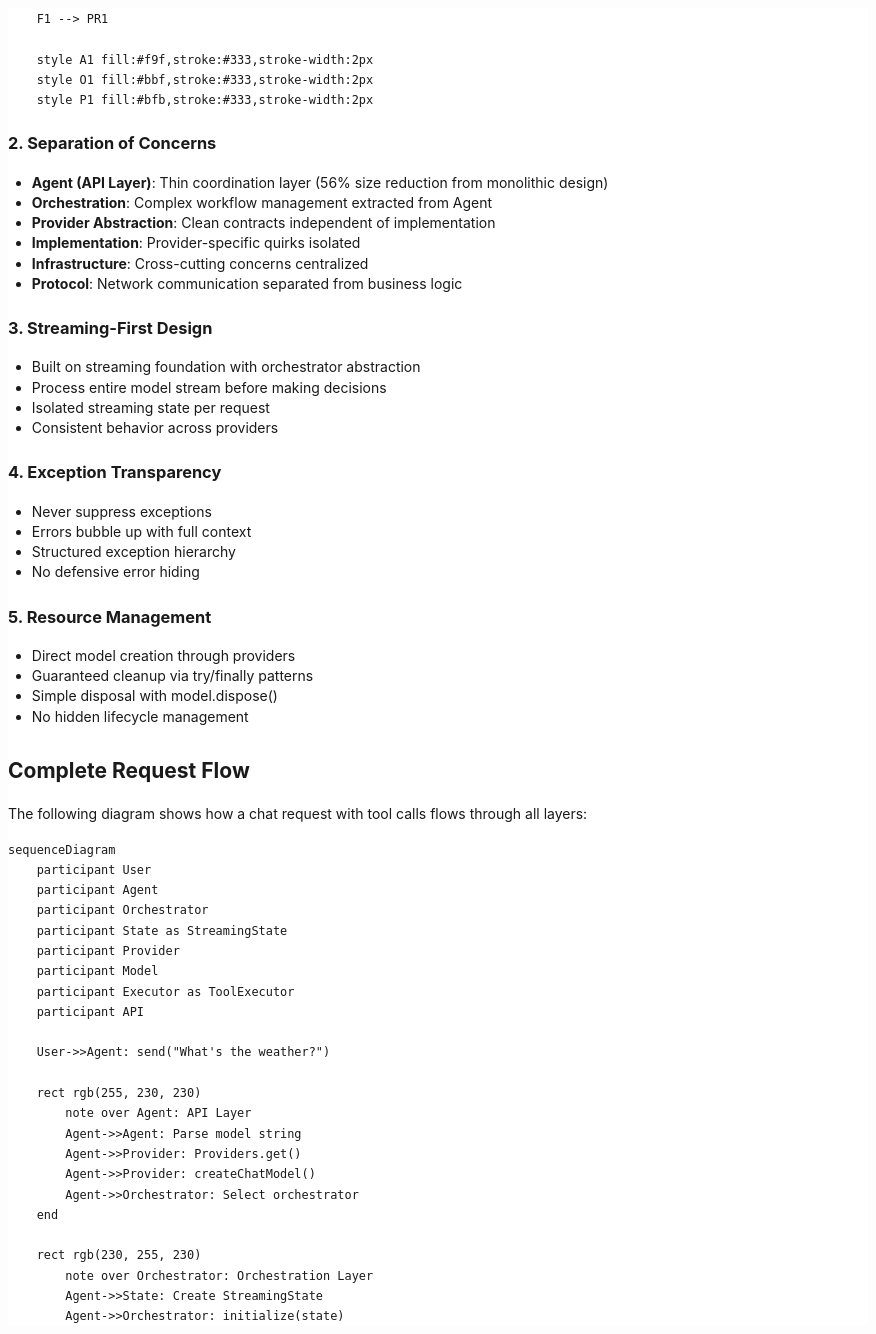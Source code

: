 ```mermaid
    F1 --> PR1
    
    style A1 fill:#f9f,stroke:#333,stroke-width:2px
    style O1 fill:#bbf,stroke:#333,stroke-width:2px
    style P1 fill:#bfb,stroke:#333,stroke-width:2px
```

### 2. **Separation of Concerns**
- **Agent (API Layer)**: Thin coordination layer (56% size reduction from monolithic design)
- **Orchestration**: Complex workflow management extracted from Agent
- **Provider Abstraction**: Clean contracts independent of implementation
- **Implementation**: Provider-specific quirks isolated
- **Infrastructure**: Cross-cutting concerns centralized
- **Protocol**: Network communication separated from business logic

### 3. **Streaming-First Design**
- Built on streaming foundation with orchestrator abstraction
- Process entire model stream before making decisions
- Isolated streaming state per request
- Consistent behavior across providers

### 4. **Exception Transparency**
- Never suppress exceptions
- Errors bubble up with full context
- Structured exception hierarchy
- No defensive error hiding

### 5. **Resource Management**
- Direct model creation through providers
- Guaranteed cleanup via try/finally patterns
- Simple disposal with model.dispose()
- No hidden lifecycle management

## Complete Request Flow

The following diagram shows how a chat request with tool calls flows through all layers:

```mermaid
sequenceDiagram
    participant User
    participant Agent
    participant Orchestrator
    participant State as StreamingState
    participant Provider
    participant Model
    participant Executor as ToolExecutor
    participant API
    
    User->>Agent: send("What's the weather?")
    
    rect rgb(255, 230, 230)
        note over Agent: API Layer
        Agent->>Agent: Parse model string
        Agent->>Provider: Providers.get()
        Agent->>Provider: createChatModel()
        Agent->>Orchestrator: Select orchestrator
    end
    
    rect rgb(230, 255, 230)
        note over Orchestrator: Orchestration Layer
        Agent->>State: Create StreamingState
        Agent->>Orchestrator: initialize(state)
```